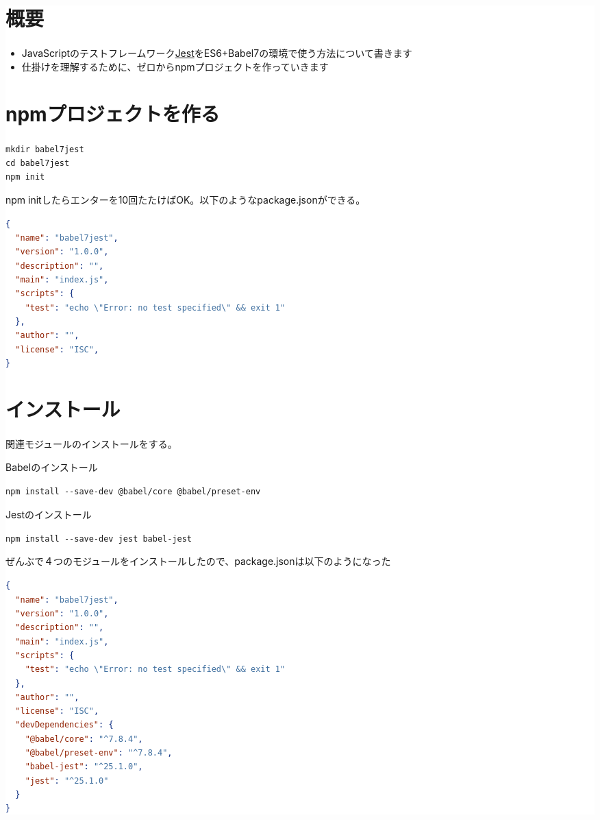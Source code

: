 # 概要

- JavaScriptのテストフレームワーク[Jest](https://jestjs.io/)をES6+Babel7の環境で使う方法について書きます
- 仕掛けを理解するために、ゼロからnpmプロジェクトを作っていきます


# npmプロジェクトを作る

```shell
mkdir babel7jest
cd babel7jest 
npm init
```

npm initしたらエンターを10回たたけばOK。以下のようなpackage.jsonができる。

```json:package.json
{
  "name": "babel7jest",
  "version": "1.0.0",
  "description": "",
  "main": "index.js",
  "scripts": {
    "test": "echo \"Error: no test specified\" && exit 1"
  },
  "author": "",
  "license": "ISC",
}
```

# インストール
関連モジュールのインストールをする。

Babelのインストール

```shell
npm install --save-dev @babel/core @babel/preset-env
```

Jestのインストール

```shell
npm install --save-dev jest babel-jest
```

ぜんぶで４つのモジュールをインストールしたので、package.jsonは以下のようになった

```json:package.json
{
  "name": "babel7jest",
  "version": "1.0.0",
  "description": "",
  "main": "index.js",
  "scripts": {
    "test": "echo \"Error: no test specified\" && exit 1"
  },
  "author": "",
  "license": "ISC",
  "devDependencies": {
    "@babel/core": "^7.8.4",
    "@babel/preset-env": "^7.8.4",
    "babel-jest": "^25.1.0",
    "jest": "^25.1.0"
  }
}
```
